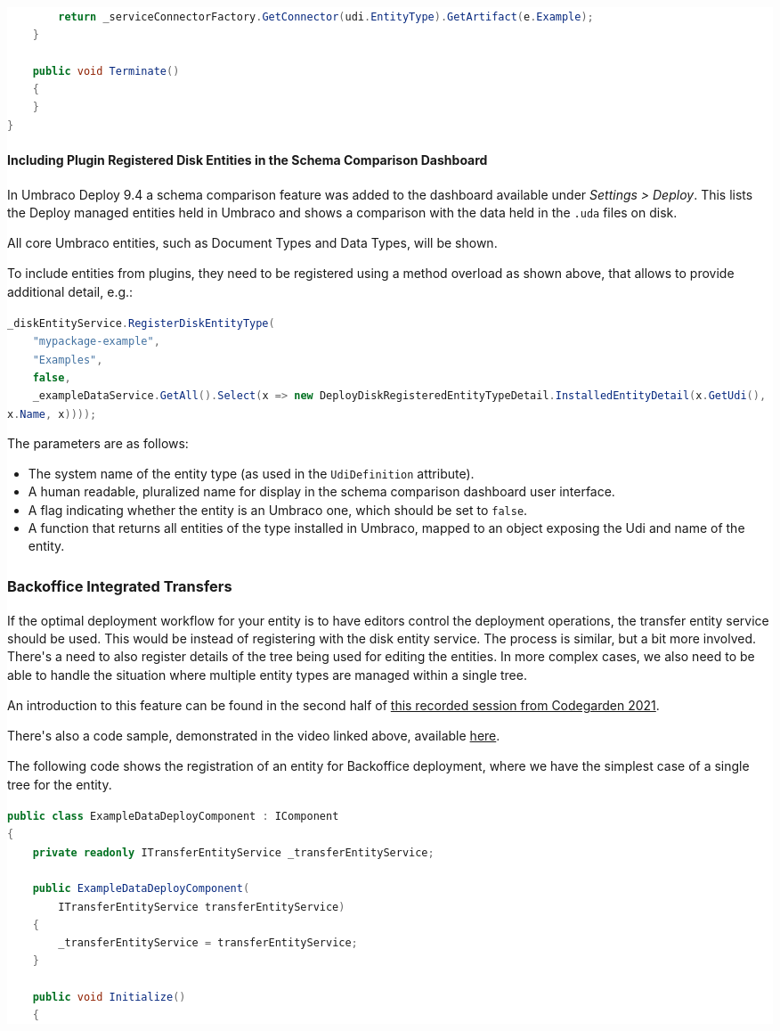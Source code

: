 ```c#
        return _serviceConnectorFactory.GetConnector(udi.EntityType).GetArtifact(e.Example);
    }

    public void Terminate()
    {
    }
}
```

#### Including Plugin Registered Disk Entities in the Schema Comparison Dashboard

In Umbraco Deploy 9.4 a schema comparison feature was added to the dashboard available under *Settings > Deploy*.  This lists the Deploy managed entities held in Umbraco and shows a comparison with the data held in the `.uda` files on disk.

All core Umbraco entities, such as Document Types and Data Types, will be shown.

To include entities from plugins, they need to be registered using a method overload as shown above, that allows to provide additional detail, e.g.:

```c#
_diskEntityService.RegisterDiskEntityType(
    "mypackage-example",
    "Examples",
    false,
    _exampleDataService.GetAll().Select(x => new DeployDiskRegisteredEntityTypeDetail.InstalledEntityDetail(x.GetUdi(), x.Name, x))));
```

The parameters are as follows:

- The system name of the entity type (as used in the `UdiDefinition` attribute).
- A human readable, pluralized name for display in the schema comparison dashboard user interface.
- A flag indicating whether the entity is an Umbraco one, which should be set to `false`.
- A function that returns all entities of the type installed in Umbraco, mapped to an object exposing the Udi and name of the entity.

### Backoffice Integrated Transfers

If the optimal deployment workflow for your entity is to have editors control the deployment operations, the transfer entity service should be used. This would be instead of registering with the disk entity service. The process is similar, but a bit more involved. There's a need to also register details of the tree being used for editing the entities. In more complex cases, we also need to be able to handle the situation where multiple entity types are managed within a single tree.

An introduction to this feature can be found in the second half of [this recorded session from Codegarden 2021](https://youtu.be/8bgZmlJ7ScI?t=938).

There's also a code sample, demonstrated in the video linked above, available [here](https://github.com/AndyButland/RaceData).

The following code shows the registration of an entity for Backoffice deployment, where we have the simplest case of a single tree for the entity.

```c#
public class ExampleDataDeployComponent : IComponent
{
    private readonly ITransferEntityService _transferEntityService;

    public ExampleDataDeployComponent(
        ITransferEntityService transferEntityService)
    {
        _transferEntityService = transferEntityService;
    }

    public void Initialize()
    {
```